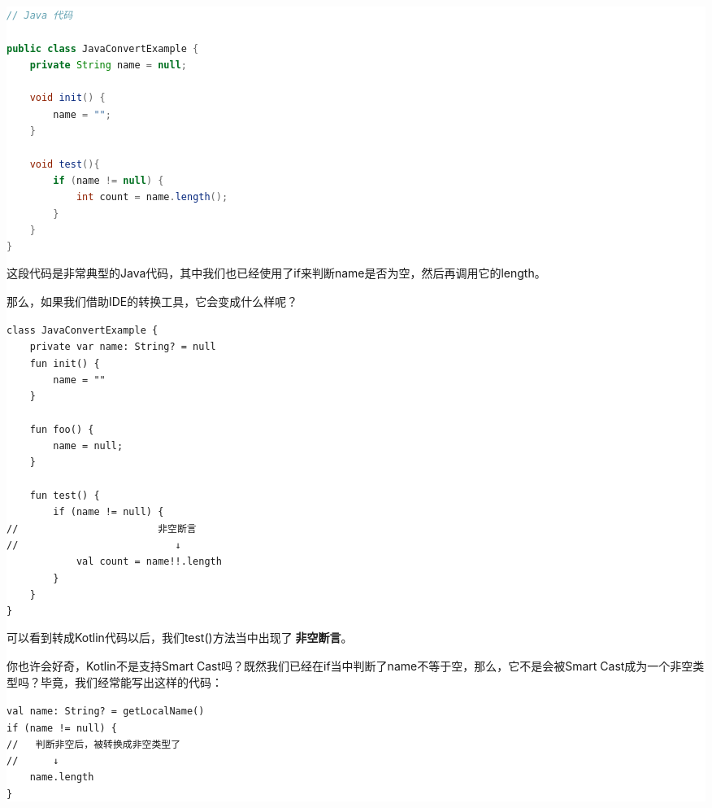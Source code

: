 ```java
// Java 代码

public class JavaConvertExample {
    private String name = null;

    void init() {
        name = "";
    }

    void test(){
        if (name != null) {
            int count = name.length();
        }
    }
}

```

这段代码是非常典型的Java代码，其中我们也已经使用了if来判断name是否为空，然后再调用它的length。

那么，如果我们借助IDE的转换工具，它会变成什么样呢？

```plain
class JavaConvertExample {
    private var name: String? = null
    fun init() {
        name = ""
    }

    fun foo() {
        name = null;
    }

    fun test() {
        if (name != null) {
//                        非空断言
//                           ↓
            val count = name!!.length
        }
    }
}

```

可以看到转成Kotlin代码以后，我们test()方法当中出现了 **非空断言**。

你也许会好奇，Kotlin不是支持Smart Cast吗？既然我们已经在if当中判断了name不等于空，那么，它不是会被Smart Cast成为一个非空类型吗？毕竟，我们经常能写出这样的代码：

```plain
val name: String? = getLocalName()
if (name != null) {
//   判断非空后，被转换成非空类型了
//      ↓
    name.length
}

```
